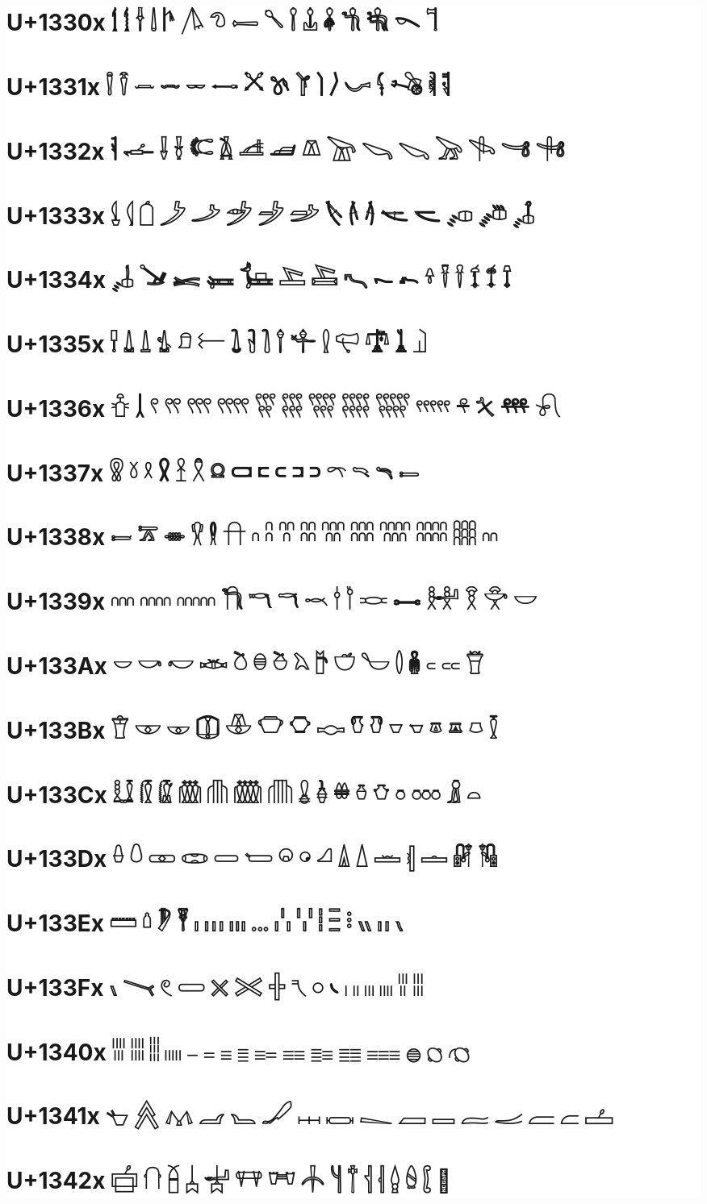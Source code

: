 # U+1330x	𓌀	𓌁	𓌂	𓌃	𓌄	𓌅	𓌆	𓌇	𓌈	𓌉	𓌊	𓌋	𓌌	𓌍	𓌎	𓌏
# U+1331x	𓌐	𓌑	𓌒	𓌓	𓌔	𓌕	𓌖	𓌗	𓌘	𓌙	𓌚	𓌛	𓌜	𓌝	𓌞	𓌟
# U+1332x	𓌠	𓌡	𓌢	𓌣	𓌤	𓌥	𓌦	𓌧	𓌨	𓌩	𓌪	𓌫	𓌬	𓌭	𓌮	𓌯
# U+1333x	𓌰	𓌱	𓌲	𓌳	𓌴	𓌵	𓌶	𓌷	𓌸	𓌹	𓌺	𓌻	𓌼	𓌽	𓌾	𓌿
# U+1334x	𓍀	𓍁	𓍂	𓍃	𓍄	𓍅	𓍆	𓍇	𓍈	𓍉	𓍊	𓍋	𓍌	𓍍	𓍎	𓍏
# U+1335x	𓍐	𓍑	𓍒	𓍓	𓍔	𓍕	𓍖	𓍗	𓍘	𓍙	𓍚	𓍛	𓍜	𓍝	𓍞	𓍟
# U+1336x	𓍠	𓍡	𓍢	𓍣	𓍤	𓍥	𓍦	𓍧	𓍨	𓍩	𓍪	𓍫	𓍬	𓍭	𓍮	𓍯
# U+1337x	𓍰	𓍱	𓍲	𓍳	𓍴	𓍵	𓍶	𓍷	𓍸	𓍹	𓍺	𓍻	𓍼	𓍽	𓍾	𓍿
# U+1338x	𓎀	𓎁	𓎂	𓎃	𓎄	𓎅	𓎆	𓎇	𓎈	𓎉	𓎊	𓎋	𓎌	𓎍	𓎎	𓎏
# U+1339x	𓎐	𓎑	𓎒	𓎓	𓎔	𓎕	𓎖	𓎗	𓎘	𓎙	𓎚	𓎛	𓎜	𓎝	𓎞	𓎟
# U+133Ax	𓎠	𓎡	𓎢	𓎣	𓎤	𓎥	𓎦	𓎧	𓎨	𓎩	𓎪	𓎫	𓎬	𓎭	𓎮	𓎯
# U+133Bx	𓎰	𓎱	𓎲	𓎳	𓎴	𓎵	𓎶	𓎷	𓎸	𓎹	𓎺	𓎻	𓎼	𓎽	𓎾	𓎿
# U+133Cx	𓏀	𓏁	𓏂	𓏃	𓏄	𓏅	𓏆	𓏇	𓏈	𓏉	𓏊	𓏋	𓏌	𓏍	𓏎	𓏏
# U+133Dx	𓏐	𓏑	𓏒	𓏓	𓏔	𓏕	𓏖	𓏗	𓏘	𓏙	𓏚	𓏛	𓏜	𓏝	𓏞	𓏟
# U+133Ex	𓏠	𓏡	𓏢	𓏣	𓏤	𓏥	𓏦	𓏧	𓏨	𓏩	𓏪	𓏫	𓏬	𓏭	𓏮	𓏯
# U+133Fx	𓏰	𓏱	𓏲	𓏳	𓏴	𓏵	𓏶	𓏷	𓏸	𓏹	𓏺	𓏻	𓏼	𓏽	𓏾	𓏿
# U+1340x	𓐀	𓐁	𓐂	𓐃	𓐄	𓐅	𓐆	𓐇	𓐈	𓐉	𓐊	𓐋	𓐌	𓐍	𓐎	𓐏
# U+1341x	𓐐	𓐑	𓐒	𓐓	𓐔	𓐕	𓐖	𓐗	𓐘	𓐙	𓐚	𓐛	𓐜	𓐝	𓐞	𓐟
# U+1342x	𓐠	𓐡	𓐢	𓐣	𓐤	𓐥	𓐦	𓐧	𓐨	𓐩	𓐪	𓐫	𓐬	𓐭	𓐮	𓐯
